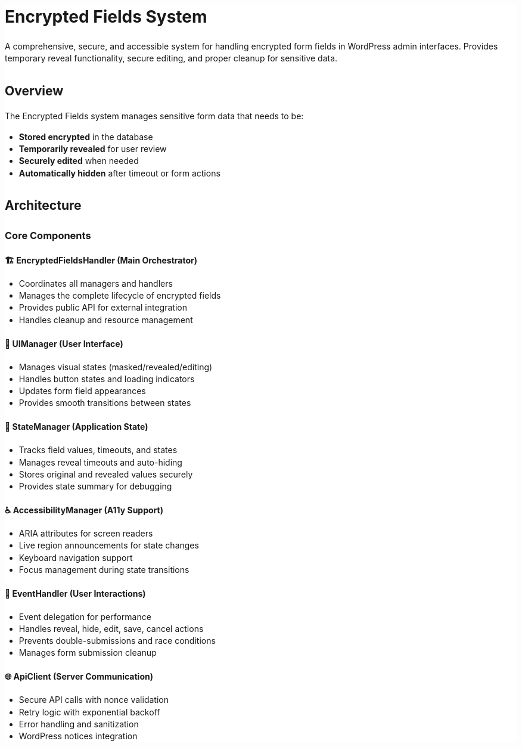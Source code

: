 # Encrypted Fields System

A comprehensive, secure, and accessible system for handling encrypted form fields in WordPress admin interfaces. Provides temporary reveal functionality, secure editing, and proper cleanup for sensitive data.

## Overview

The Encrypted Fields system manages sensitive form data that needs to be:
- **Stored encrypted** in the database
- **Temporarily revealed** for user review
- **Securely edited** when needed
- **Automatically hidden** after timeout or form actions

## Architecture

### Core Components

#### 🏗️ **EncryptedFieldsHandler** (Main Orchestrator)
- Coordinates all managers and handlers
- Manages the complete lifecycle of encrypted fields
- Provides public API for external integration
- Handles cleanup and resource management

#### 🎨 **UIManager** (User Interface)
- Manages visual states (masked/revealed/editing)
- Handles button states and loading indicators
- Updates form field appearances
- Provides smooth transitions between states

#### 🎯 **StateManager** (Application State)
- Tracks field values, timeouts, and states
- Manages reveal timeouts and auto-hiding
- Stores original and revealed values securely
- Provides state summary for debugging

#### ♿ **AccessibilityManager** (A11y Support)
- ARIA attributes for screen readers
- Live region announcements for state changes
- Keyboard navigation support
- Focus management during state transitions

#### 🔧 **EventHandler** (User Interactions)
- Event delegation for performance
- Handles reveal, hide, edit, save, cancel actions
- Prevents double-submissions and race conditions
- Manages form submission cleanup

#### 🌐 **ApiClient** (Server Communication)
- Secure API calls with nonce validation
- Retry logic with exponential backoff
- Error handling and sanitization
- WordPress notices integration
